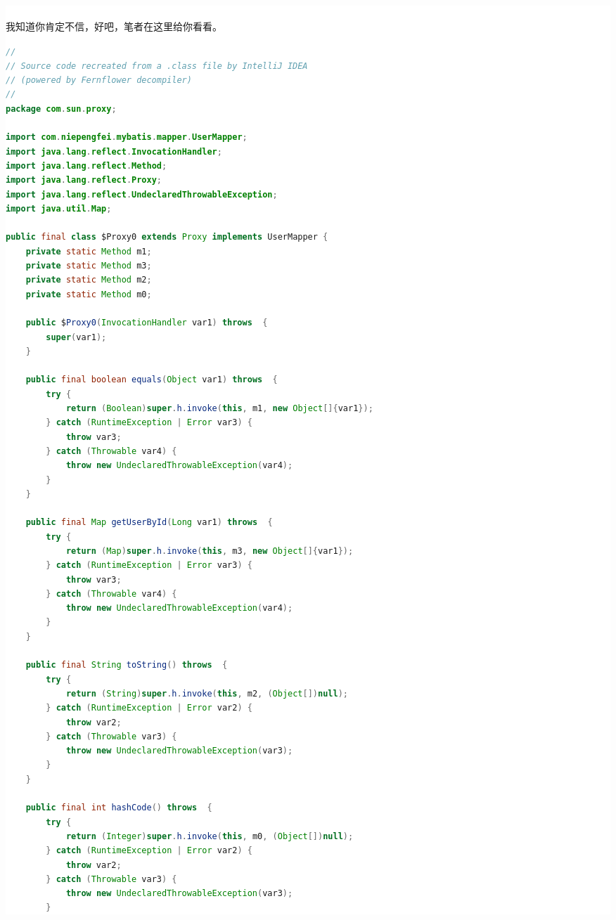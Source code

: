 <br />我知道你肯定不信，好吧，笔者在这里给你看看。

```java
//
// Source code recreated from a .class file by IntelliJ IDEA
// (powered by Fernflower decompiler)
//
package com.sun.proxy;

import com.niepengfei.mybatis.mapper.UserMapper;
import java.lang.reflect.InvocationHandler;
import java.lang.reflect.Method;
import java.lang.reflect.Proxy;
import java.lang.reflect.UndeclaredThrowableException;
import java.util.Map;

public final class $Proxy0 extends Proxy implements UserMapper {
    private static Method m1;
    private static Method m3;
    private static Method m2;
    private static Method m0;

    public $Proxy0(InvocationHandler var1) throws  {
        super(var1);
    }

    public final boolean equals(Object var1) throws  {
        try {
            return (Boolean)super.h.invoke(this, m1, new Object[]{var1});
        } catch (RuntimeException | Error var3) {
            throw var3;
        } catch (Throwable var4) {
            throw new UndeclaredThrowableException(var4);
        }
    }

    public final Map getUserById(Long var1) throws  {
        try {
            return (Map)super.h.invoke(this, m3, new Object[]{var1});
        } catch (RuntimeException | Error var3) {
            throw var3;
        } catch (Throwable var4) {
            throw new UndeclaredThrowableException(var4);
        }
    }

    public final String toString() throws  {
        try {
            return (String)super.h.invoke(this, m2, (Object[])null);
        } catch (RuntimeException | Error var2) {
            throw var2;
        } catch (Throwable var3) {
            throw new UndeclaredThrowableException(var3);
        }
    }

    public final int hashCode() throws  {
        try {
            return (Integer)super.h.invoke(this, m0, (Object[])null);
        } catch (RuntimeException | Error var2) {
            throw var2;
        } catch (Throwable var3) {
            throw new UndeclaredThrowableException(var3);
        }
```